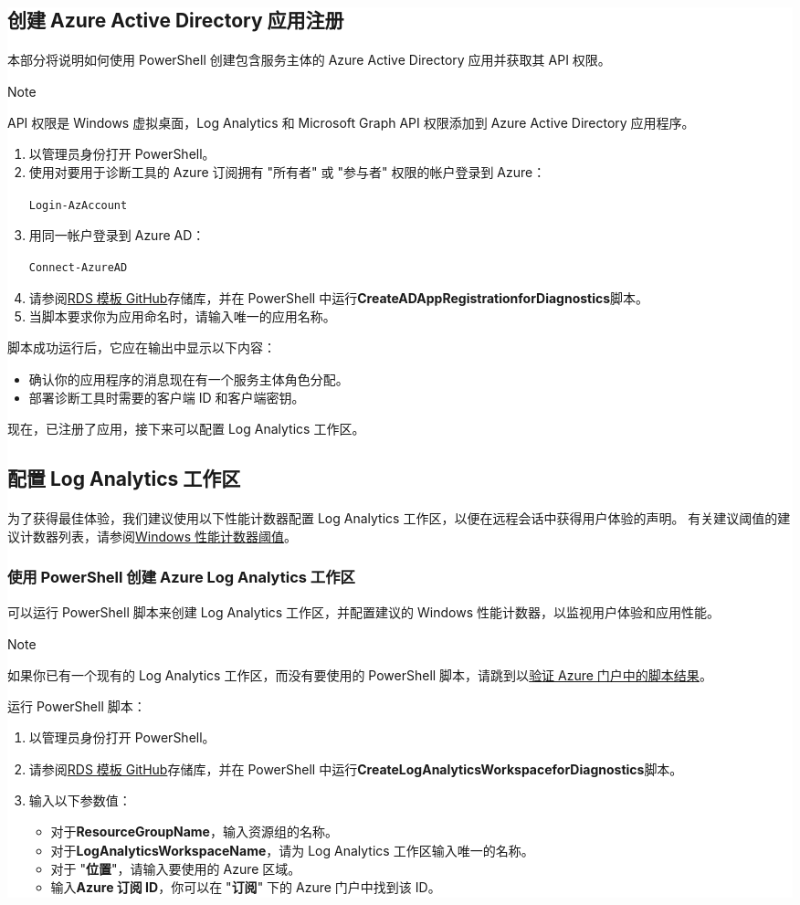 ## <a name="create-an-azure-active-directory-app-registration"></a>创建 Azure Active Directory 应用注册

本部分将说明如何使用 PowerShell 创建包含服务主体的 Azure Active Directory 应用并获取其 API 权限。

>[!NOTE]
>API 权限是 Windows 虚拟桌面，Log Analytics 和 Microsoft Graph API 权限添加到 Azure Active Directory 应用程序。

1. 以管理员身份打开 PowerShell。
2. 使用对要用于诊断工具的 Azure 订阅拥有 "所有者" 或 "参与者" 权限的帐户登录到 Azure：
   ```powershell
   Login-AzAccount
   ```
3. 用同一帐户登录到 Azure AD：
   ```powershell
   Connect-AzureAD
   ```
4. 请参阅[RDS 模板 GitHub](https://github.com/Azure/RDS-Templates/tree/master/wvd-templates/diagnostics-sample/deploy/scripts)存储库，并在 PowerShell 中运行**CreateADAppRegistrationforDiagnostics**脚本。
5.  当脚本要求你为应用命名时，请输入唯一的应用名称。


脚本成功运行后，它应在输出中显示以下内容：

-  确认你的应用程序的消息现在有一个服务主体角色分配。
-  部署诊断工具时需要的客户端 ID 和客户端密钥。

现在，已注册了应用，接下来可以配置 Log Analytics 工作区。

## <a name="configure-your-log-analytics-workspace"></a>配置 Log Analytics 工作区

为了获得最佳体验，我们建议使用以下性能计数器配置 Log Analytics 工作区，以便在远程会话中获得用户体验的声明。 有关建议阈值的建议计数器列表，请参阅[Windows 性能计数器阈值](deploy-diagnostics.md#windows-performance-counter-thresholds)。

### <a name="create-an-azure-log-analytics-workspace-using-powershell"></a>使用 PowerShell 创建 Azure Log Analytics 工作区

可以运行 PowerShell 脚本来创建 Log Analytics 工作区，并配置建议的 Windows 性能计数器，以监视用户体验和应用性能。

>[!NOTE]
>如果你已有一个现有的 Log Analytics 工作区，而没有要使用的 PowerShell 脚本，请跳到以[验证 Azure 门户中的脚本结果](#validate-the-script-results-in-the-azure-portal)。

运行 PowerShell 脚本：

1.  以管理员身份打开 PowerShell。
2.  请参阅[RDS 模板 GitHub](https://github.com/Azure/RDS-Templates/tree/master/wvd-templates/diagnostics-sample/deploy/scripts)存储库，并在 PowerShell 中运行**CreateLogAnalyticsWorkspaceforDiagnostics**脚本。
3. 输入以下参数值：

    - 对于**ResourceGroupName**，输入资源组的名称。
    - 对于**LogAnalyticsWorkspaceName**，请为 Log Analytics 工作区输入唯一的名称。
    - 对于 "**位置**"，请输入要使用的 Azure 区域。
    - 输入**Azure 订阅 ID**，你可以在 "**订阅**" 下的 Azure 门户中找到该 ID。
